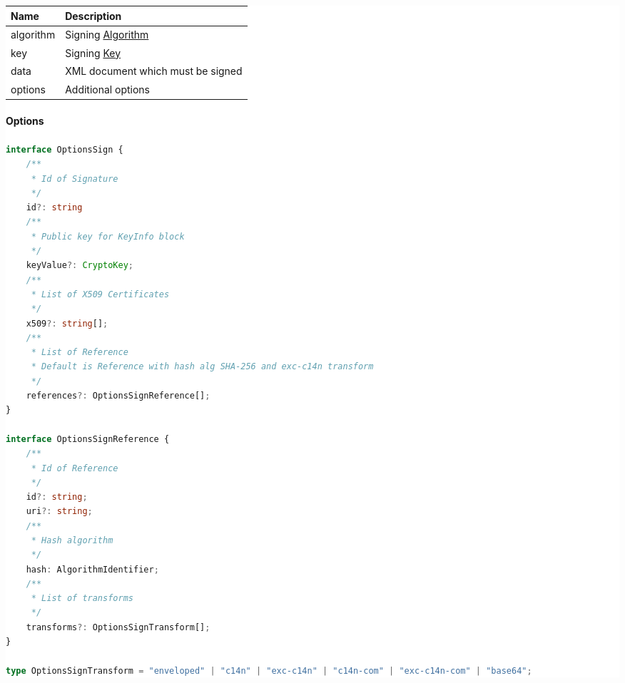 | Name          | Description                                                             |
|:--------------|:------------------------------------------------------------------------|
| algorithm     | Signing [Algorithm](https://www.w3.org/TR/WebCryptoAPI/#algorithms)     |
| key           | Signing [Key](https://www.w3.org/TR/WebCryptoAPI/#cryptokey-interface)  |
| data          | XML document which must be signed                                       |
| options       | Additional options                                                      |


#### Options
```typescript
interface OptionsSign {
    /**
     * Id of Signature
     */
    id?: string
    /**
     * Public key for KeyInfo block
     */
    keyValue?: CryptoKey;
    /**
     * List of X509 Certificates
     */
    x509?: string[];
    /**
     * List of Reference
     * Default is Reference with hash alg SHA-256 and exc-c14n transform
     */
    references?: OptionsSignReference[];
}

interface OptionsSignReference {
    /**
     * Id of Reference
     */
    id?: string;
    uri?: string;
    /**
     * Hash algorithm
     */
    hash: AlgorithmIdentifier;
    /**
     * List of transforms
     */
    transforms?: OptionsSignTransform[];
}

type OptionsSignTransform = "enveloped" | "c14n" | "exc-c14n" | "c14n-com" | "exc-c14n-com" | "base64";
```
